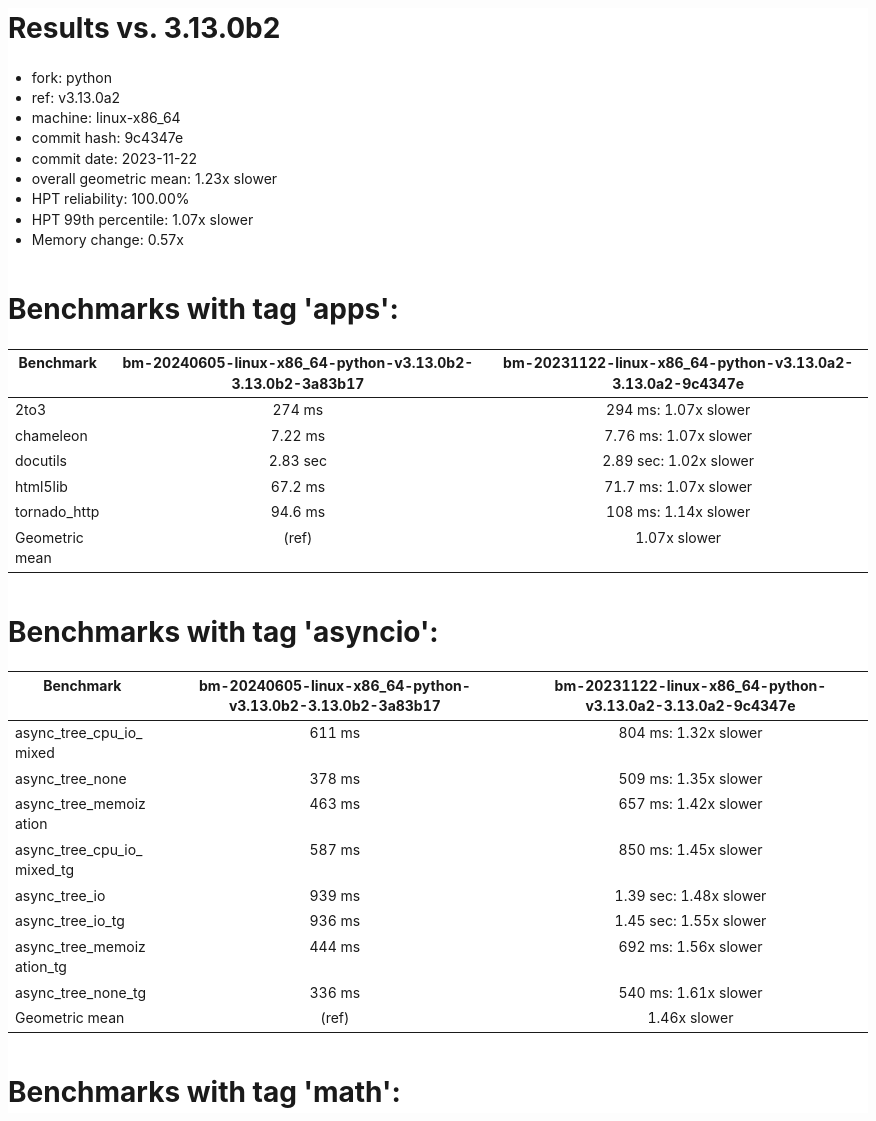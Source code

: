 # Results vs. 3.13.0b2

- fork: python
- ref: v3.13.0a2
- machine: linux-x86_64
- commit hash: 9c4347e
- commit date: 2023-11-22
- overall geometric mean: 1.23x slower
- HPT reliability: 100.00%
- HPT 99th percentile: 1.07x slower
- Memory change: 0.57x

Benchmarks with tag 'apps':
===========================

| Benchmark      | bm-20240605-linux-x86_64-python-v3.13.0b2-3.13.0b2-3a83b17 | bm-20231122-linux-x86_64-python-v3.13.0a2-3.13.0a2-9c4347e |
|----------------|:----------------------------------------------------------:|:----------------------------------------------------------:|
| 2to3           | 274 ms                                                     | 294 ms: 1.07x slower                                       |
| chameleon      | 7.22 ms                                                    | 7.76 ms: 1.07x slower                                      |
| docutils       | 2.83 sec                                                   | 2.89 sec: 1.02x slower                                     |
| html5lib       | 67.2 ms                                                    | 71.7 ms: 1.07x slower                                      |
| tornado_http   | 94.6 ms                                                    | 108 ms: 1.14x slower                                       |
| Geometric mean | (ref)                                                      | 1.07x slower                                               |

Benchmarks with tag 'asyncio':
==============================

| Benchmark                  | bm-20240605-linux-x86_64-python-v3.13.0b2-3.13.0b2-3a83b17 | bm-20231122-linux-x86_64-python-v3.13.0a2-3.13.0a2-9c4347e |
|----------------------------|:----------------------------------------------------------:|:----------------------------------------------------------:|
| async_tree_cpu_io_mixed    | 611 ms                                                     | 804 ms: 1.32x slower                                       |
| async_tree_none            | 378 ms                                                     | 509 ms: 1.35x slower                                       |
| async_tree_memoization     | 463 ms                                                     | 657 ms: 1.42x slower                                       |
| async_tree_cpu_io_mixed_tg | 587 ms                                                     | 850 ms: 1.45x slower                                       |
| async_tree_io              | 939 ms                                                     | 1.39 sec: 1.48x slower                                     |
| async_tree_io_tg           | 936 ms                                                     | 1.45 sec: 1.55x slower                                     |
| async_tree_memoization_tg  | 444 ms                                                     | 692 ms: 1.56x slower                                       |
| async_tree_none_tg         | 336 ms                                                     | 540 ms: 1.61x slower                                       |
| Geometric mean             | (ref)                                                      | 1.46x slower                                               |

Benchmarks with tag 'math':
===========================
